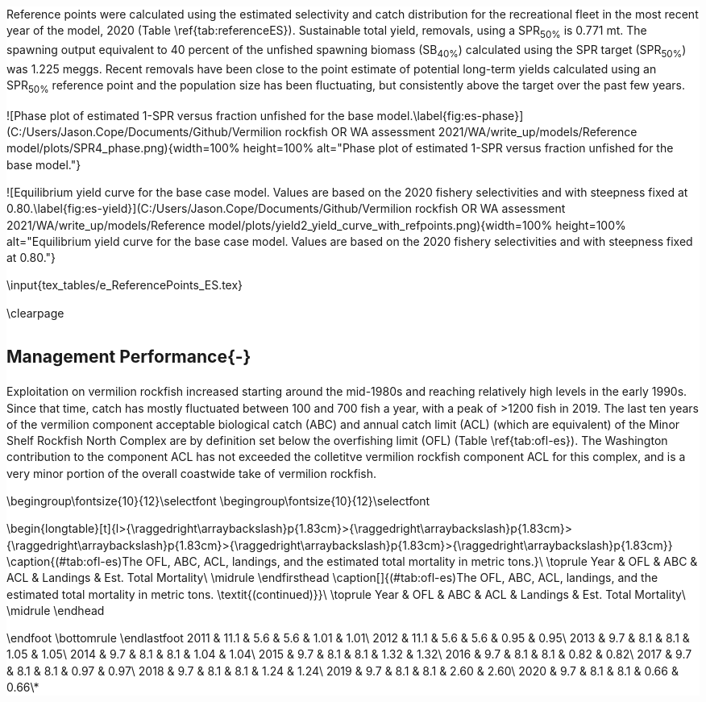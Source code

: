 Reference points were calculated using the estimated selectivity and catch distribution for the recreational fleet in the most recent year of the model, 2020 (Table \ref{tab:referenceES}). Sustainable total yield, removals, using a $\text{SPR}_{50\%}$ is 0.771 mt. The spawning output equivalent to 40 percent of the unfished spawning biomass ($\text{SB}_{40\%}$) calculated using the SPR target ($\text{SPR}_{50\%}$) was 1.225 meggs. Recent removals have been close to the point estimate of potential long-term yields calculated using an $\text{SPR}_{50\%}$ reference point and the population size has been fluctuating, but consistently above the target over the past few years.


![Phase plot of estimated 1-SPR versus fraction unfished for the base model.\label{fig:es-phase}](C:/Users/Jason.Cope/Documents/Github/Vermilion rockfish OR WA assessment 2021/WA/write_up/models/Reference model/plots/SPR4_phase.png){width=100% height=100% alt="Phase plot of estimated 1-SPR versus fraction unfished for the base model."}


![Equilibrium yield curve for the base case model. Values are based on the 2020
fishery selectivities and with steepness fixed at 0.80.\label{fig:es-yield}](C:/Users/Jason.Cope/Documents/Github/Vermilion rockfish OR WA assessment 2021/WA/write_up/models/Reference model/plots/yield2_yield_curve_with_refpoints.png){width=100% height=100% alt="Equilibrium yield curve for the base case model. Values are based on the 2020
fishery selectivities and with steepness fixed at 0.80."}

\input{tex_tables/e_ReferencePoints_ES.tex}

\clearpage

## Management Performance{-}

Exploitation on vermilion rockfish increased starting around the mid-1980s and reaching relatively high levels in the early 1990s. Since that time, catch has mostly fluctuated between 100 and 700 fish a year, with a peak of >1200 fish in 2019. The last ten years of the vermilion component acceptable biological catch (ABC) and annual catch limit (ACL) (which are equivalent) of the Minor Shelf Rockfish North Complex are by definition set below the overfishing limit (OFL) (Table \ref{tab:ofl-es}). The Washington contribution to the component ACL has not exceeded the colletitve vermilion rockfish component ACL for this complex, and is a very minor portion of the overall coastwide take of vermilion rockfish.

\begingroup\fontsize{10}{12}\selectfont
\begingroup\fontsize{10}{12}\selectfont

\begin{longtable}[t]{l>{\raggedright\arraybackslash}p{1.83cm}>{\raggedright\arraybackslash}p{1.83cm}>{\raggedright\arraybackslash}p{1.83cm}>{\raggedright\arraybackslash}p{1.83cm}>{\raggedright\arraybackslash}p{1.83cm}}
\caption{(\#tab:ofl-es)The OFL, ABC, ACL, landings, and the estimated total mortality in metric tons.}\\
\toprule
Year & OFL & ABC & ACL & Landings & Est. Total Mortality\\
\midrule
\endfirsthead
\caption[]{(\#tab:ofl-es)The OFL, ABC, ACL, landings, and the estimated total mortality in metric tons. \textit{(continued)}}\\
\toprule
Year & OFL & ABC & ACL & Landings & Est. Total Mortality\\
\midrule
\endhead

\endfoot
\bottomrule
\endlastfoot
2011 & 11.1 & 5.6 & 5.6 & 1.01 & 1.01\\
2012 & 11.1 & 5.6 & 5.6 & 0.95 & 0.95\\
2013 & 9.7 & 8.1 & 8.1 & 1.05 & 1.05\\
2014 & 9.7 & 8.1 & 8.1 & 1.04 & 1.04\\
2015 & 9.7 & 8.1 & 8.1 & 1.32 & 1.32\\
2016 & 9.7 & 8.1 & 8.1 & 0.82 & 0.82\\
2017 & 9.7 & 8.1 & 8.1 & 0.97 & 0.97\\
2018 & 9.7 & 8.1 & 8.1 & 1.24 & 1.24\\
2019 & 9.7 & 8.1 & 8.1 & 2.60 & 2.60\\
2020 & 9.7 & 8.1 & 8.1 & 0.66 & 0.66\\*